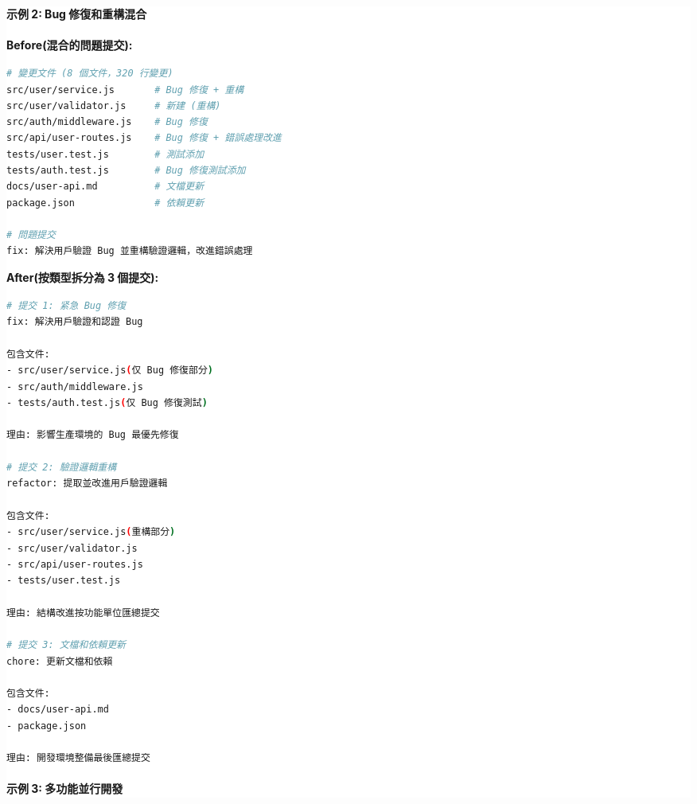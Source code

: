 #### 示例 2: Bug 修復和重構混合

**Before(混合的問題提交):**

```bash
# 變更文件 (8 個文件，320 行變更)
src/user/service.js       # Bug 修復 + 重構
src/user/validator.js     # 新建 (重構)
src/auth/middleware.js    # Bug 修復
src/api/user-routes.js    # Bug 修復 + 錯誤處理改進
tests/user.test.js        # 測試添加
tests/auth.test.js        # Bug 修復測試添加
docs/user-api.md          # 文檔更新
package.json              # 依賴更新

# 問題提交
fix: 解決用戶驗證 Bug 並重構驗證邏輯，改進錯誤處理
```

**After(按類型拆分為 3 個提交):**

```bash
# 提交 1: 紧急 Bug 修復
fix: 解決用戶驗證和認證 Bug

包含文件:
- src/user/service.js(仅 Bug 修復部分)
- src/auth/middleware.js
- tests/auth.test.js(仅 Bug 修復測試)

理由: 影響生產環境的 Bug 最優先修復

# 提交 2: 驗證邏輯重構
refactor: 提取並改進用戶驗證邏輯

包含文件:
- src/user/service.js(重構部分)
- src/user/validator.js
- src/api/user-routes.js
- tests/user.test.js

理由: 結構改進按功能單位匯總提交

# 提交 3: 文檔和依賴更新
chore: 更新文檔和依賴

包含文件:
- docs/user-api.md
- package.json

理由: 開發環境整備最後匯總提交
```

#### 示例 3: 多功能並行開發
